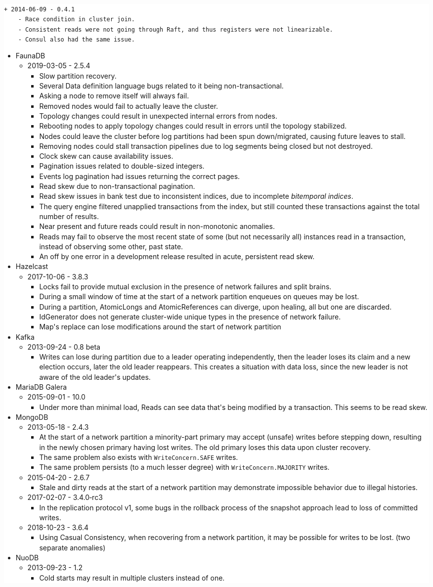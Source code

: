 	+ 2014-06-09 - 0.4.1
    	- Race condition in cluster join.
    	- Consistent reads were not going through Raft, and thus registers were not linearizable.
    	- Consul also had the same issue.
* FaunaDB
	+ 2019-03-05 - 2.5.4
    	- Slow partition recovery.
    	- Several Data definition language bugs related to it being non-transactional.
    	- Asking a node to remove itself will always fail.
    	- Removed nodes would fail to actually leave the cluster.
    	- Topology changes could result in unexpected internal errors from nodes.
    	- Rebooting nodes to apply topology changes could result in errors until the topology stabilized.
    	- Nodes could leave the cluster before log partitions had been spun down/migrated, causing future leaves to stall.
    	- Removing nodes could stall transaction pipelines due to log segments being closed but not destroyed.
    	- Clock skew can cause availability issues.
    	- Pagination issues related to double-sized integers.
    	- Events log pagination had issues returning the correct pages.
    	- Read skew due to non-transactional pagination.
    	- Read skew issues in bank test due to inconsistent indices, due to incomplete *bitemporal indices*.
    	- The query engine filtered unapplied transactions from the index, but still counted these transactions against the total number of results.
    	- Near present and future reads could result in non-monotonic anomalies.
    	- Reads may fail to observe the most recent state of some (but not necessarily all) instances read in a transaction, instead of observing some other, past state.
    	- An off by one error in a development release resulted in acute, persistent read skew.
* Hazelcast
	+ 2017-10-06 - 3.8.3
    	- Locks fail to provide mutual exclusion in the presence of network failures and split brains.
    	- During a small window of time at the start of a network partition enqueues on queues may be lost.
    	- During a partition, AtomicLongs and AtomicReferences can diverge, upon healing, all but one are discarded.
    	- IdGenerator does not generate cluster-wide unique types in the presence of network failure.
    	- Map's replace can lose modifications around the start of network partition
* Kafka
	+ 2013-09-24 - 0.8 beta
    	- Writes can lose during partition due to a leader operating independently, then the leader loses its claim and a new election occurs, later the old leader reappears. This creates a situation with data loss, since the new leader is not aware of the old leader's updates.
* MariaDB Galera
	+ 2015-09-01 - 10.0
    	- Under more than minimal load, Reads can see data that's being modified by a transaction. This seems to be read skew.
* MongoDB
	+ 2013-05-18 - 2.4.3
    	- At the start of a network partition a minority-part primary may accept (unsafe) writes before stepping down, resulting in the newly chosen primary having lost writes. The old primary loses this data upon cluster recovery.
    	- The same problem also exists with `WriteConcern.SAFE` writes.
    	- The same problem persists (to a much lesser degree) with `WriteConcern.MAJORITY` writes.
    + 2015-04-20 - 2.6.7
    	- Stale and dirty reads at the start of a network partition may demonstrate impossible behavior due to illegal histories.
    + 2017-02-07 - 3.4.0‑rc3
    	- In the replication protocol v1, some bugs in the rollback process of the snapshot approach lead to loss of committed writes.
    + 2018-10-23 - 3.6.4
    	- Using Casual Consistency, when recovering from a network partition, it may be possible for writes to be lost. (two separate anomalies)
* NuoDB
	+ 2013-09-23 - 1.2
    	- Cold starts may result in multiple clusters instead of one.